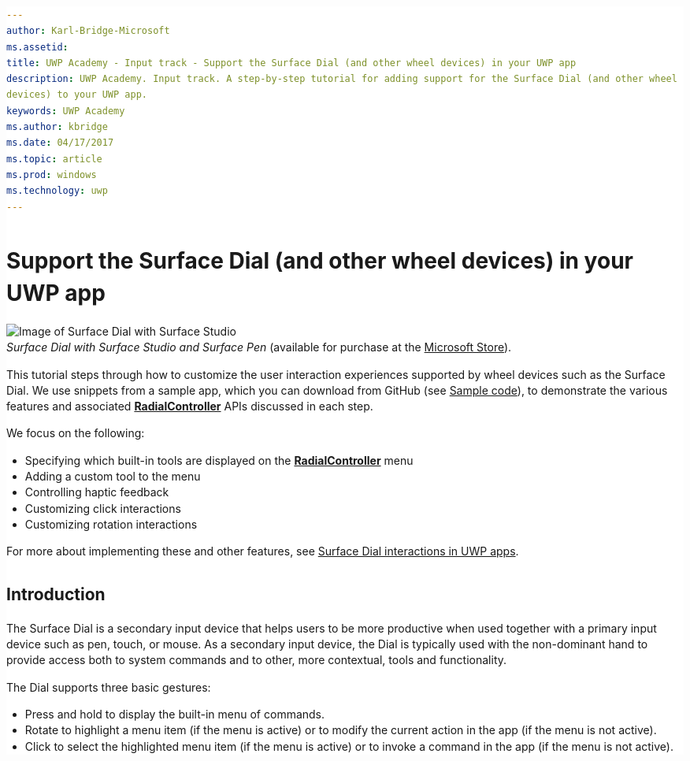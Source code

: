 ```yaml
---
author: Karl-Bridge-Microsoft
ms.assetid:
title: UWP Academy - Input track - Support the Surface Dial (and other wheel devices) in your UWP app
description: UWP Academy. Input track. A step-by-step tutorial for adding support for the Surface Dial (and other wheel devices) to your UWP app.
keywords: UWP Academy
ms.author: kbridge
ms.date: 04/17/2017
ms.topic: article
ms.prod: windows
ms.technology: uwp
---
```


# Support the Surface Dial (and other wheel devices) in your UWP app

![Image of Surface Dial with Surface Studio](images/radialcontroller/dial-pen-studio-600px.png)  
*Surface Dial with Surface Studio and Surface Pen* (available for purchase at the [Microsoft Store](https://aka.ms/purchasesurfacedial)).

This tutorial steps through how to customize the user interaction experiences supported by wheel devices such as the Surface Dial. We use snippets from a sample app, which you can download from GitHub (see [Sample code](#sample-code)), to demonstrate the various features and associated [**RadialController**](https://docs.microsoft.com/en-us/uwp/api/windows.ui.input.radialcontroller) APIs discussed in each step.

We focus on the following:
* Specifying which built-in tools are displayed on the [**RadialController**](https://docs.microsoft.com/en-us/uwp/api/windows.ui.input.radialcontroller) menu
* Adding a custom tool to the menu
* Controlling haptic feedback
* Customizing click interactions
* Customizing rotation interactions

For more about implementing these and other features, see [Surface Dial interactions in UWP apps](https://docs.microsoft.com/en-us/windows/uwp/input-and-devices/windows-wheel-interactions).

## Introduction

The Surface Dial is a secondary input device that helps users to be more productive when used together with a primary input device such as pen, touch, or mouse. As a secondary input device, the Dial is typically used with the non-dominant hand to provide access both to system commands and to other, more contextual, tools and functionality. 

The Dial supports three basic gestures: 
- Press and hold to display the built-in menu of commands.
- Rotate to highlight a menu item (if the menu is active) or to modify the current action in the app (if the menu is not active).
- Click to select the highlighted menu item (if the menu is active) or to invoke a command in the app (if the menu is not active).
